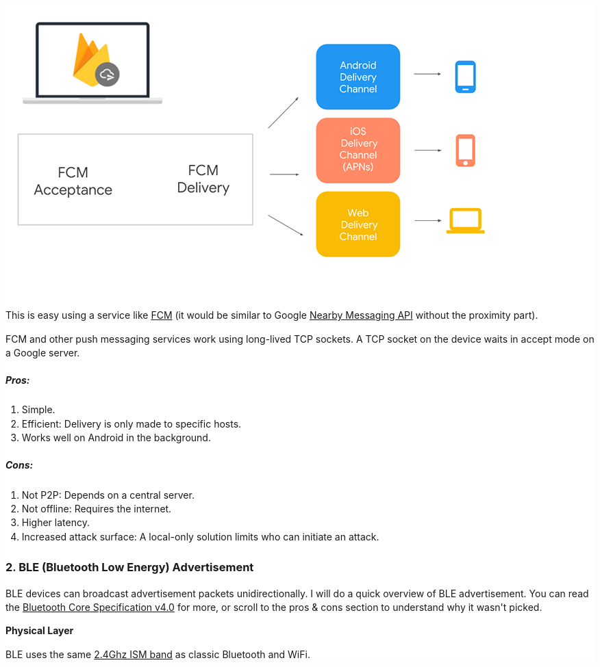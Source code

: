 ![./image1.gif](/docs/assets/2020-11-10-rebuilding-apple-seamless-headphone-switch-feature-with-kotlin-multiplatform/fcm.gif)

This is easy using a service like [FCM](https://firebase.google.com/docs/cloud-messaging) (it would be similar to Google [Nearby Messaging API](https://developers.google.com/nearby/messages/overview) without the proximity part).

FCM and other push messaging services work using long-lived TCP sockets. A TCP socket on the device waits in accept mode on a Google server.

##### Pros:

1. Simple.
2. Efficient: Delivery is only made to specific hosts.
3. Works well on Android in the background.

##### Cons:

1. Not P2P: Depends on a central server.
2. Not offline: Requires the internet.
3. Higher latency.
4. Increased attack surface: A local-only solution limits who can initiate an attack.

### 2. BLE (Bluetooth Low Energy) Advertisement

BLE devices can broadcast advertisement packets unidirectionally. I will do a quick overview of BLE advertisement. You can read the [Bluetooth Core Specification v4.0](https://www.bluetooth.org/docman/handlers/downloaddoc.ashx?doc_id=229737) for more, or scroll to the pros & cons section to understand why it wasn't picked.


**Physical Layer**

BLE uses the same [2.4Ghz ISM band](https://en.wikipedia.org/wiki/ISM_band) as classic Bluetooth and WiFi.
